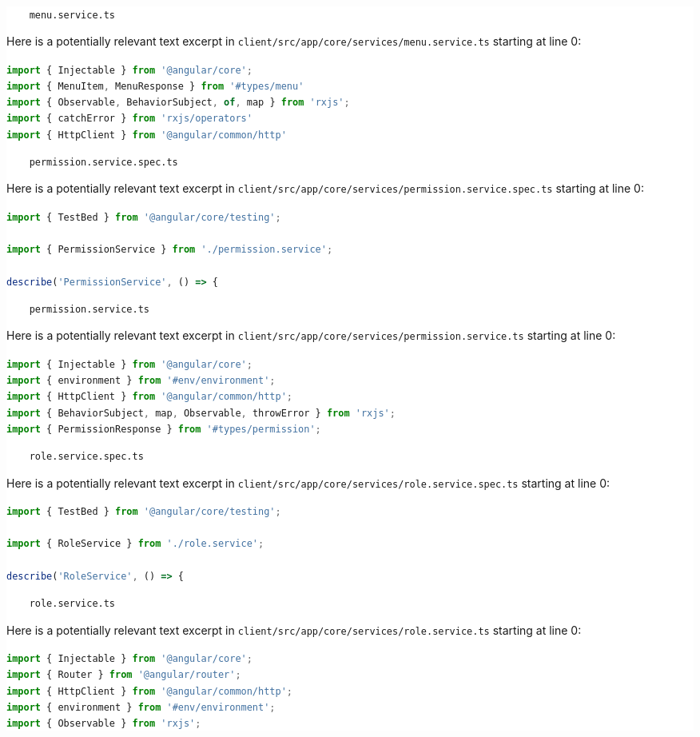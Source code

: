         menu.service.ts
Here is a potentially relevant text excerpt in `client/src/app/core/services/menu.service.ts` starting at line 0:
```ts
import { Injectable } from '@angular/core';
import { MenuItem, MenuResponse } from '#types/menu'
import { Observable, BehaviorSubject, of, map } from 'rxjs';
import { catchError } from 'rxjs/operators'
import { HttpClient } from '@angular/common/http'
```

        permission.service.spec.ts
Here is a potentially relevant text excerpt in `client/src/app/core/services/permission.service.spec.ts` starting at line 0:
```ts
import { TestBed } from '@angular/core/testing';

import { PermissionService } from './permission.service';

describe('PermissionService', () => {
```

        permission.service.ts
Here is a potentially relevant text excerpt in `client/src/app/core/services/permission.service.ts` starting at line 0:
```ts
import { Injectable } from '@angular/core';
import { environment } from '#env/environment';
import { HttpClient } from '@angular/common/http';
import { BehaviorSubject, map, Observable, throwError } from 'rxjs';
import { PermissionResponse } from '#types/permission';
```

        role.service.spec.ts
Here is a potentially relevant text excerpt in `client/src/app/core/services/role.service.spec.ts` starting at line 0:
```ts
import { TestBed } from '@angular/core/testing';

import { RoleService } from './role.service';

describe('RoleService', () => {
```

        role.service.ts
Here is a potentially relevant text excerpt in `client/src/app/core/services/role.service.ts` starting at line 0:
```ts
import { Injectable } from '@angular/core';
import { Router } from '@angular/router';
import { HttpClient } from '@angular/common/http';
import { environment } from '#env/environment';
import { Observable } from 'rxjs';
```
